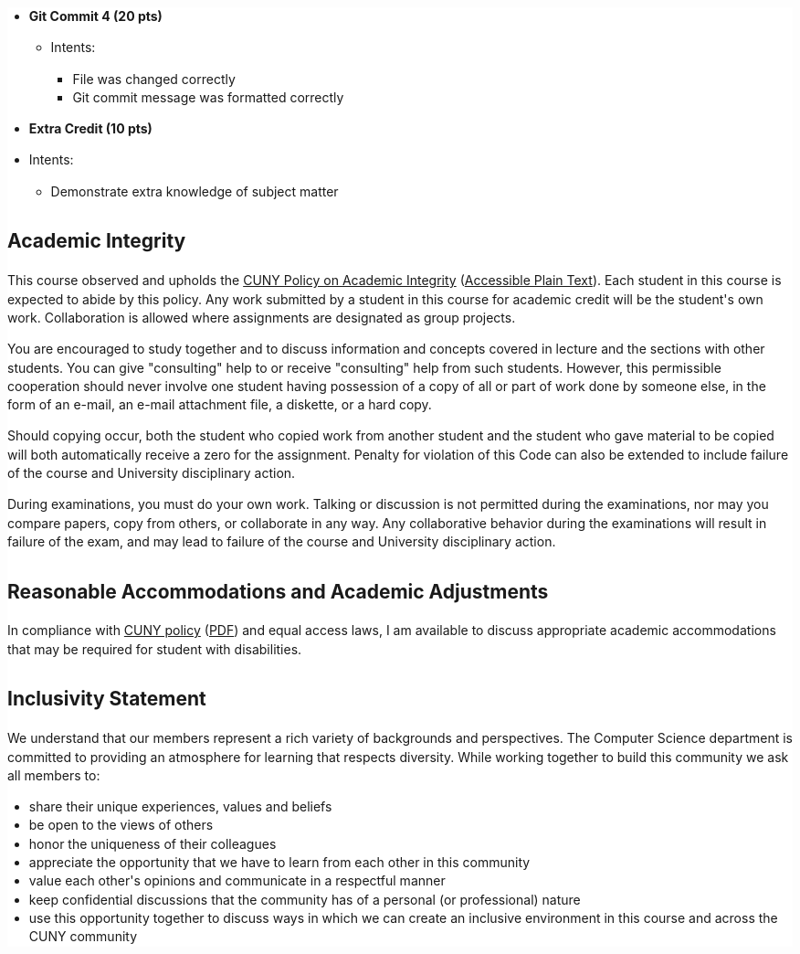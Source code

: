- **Git Commit 4 (20 pts)**

  - Intents:

    - File was changed correctly
    - Git commit message was formatted correctly

- **Extra Credit (10 pts)**
- Intents:
  - Demonstrate extra knowledge of subject matter

## Academic Integrity

This course observed and upholds the [CUNY Policy on Academic Integrity](http://www.lehman.edu/lehman/about/policies_pdf/CUNYAcademicIntegrityPolicy.pdf) ([Accessible Plain Text](http://www.lehman.edu/lehman/about/policies_pdf/CUNYAcademicIntegrityPolicy.txt)). Each student in this course is expected to abide by this policy. Any work submitted by a student in this course for academic credit will be the student's own work. Collaboration is allowed where assignments are designated as group projects.

You are encouraged to study together and to discuss information and concepts covered in lecture and the sections with other students. You can give "consulting" help to or receive "consulting" help from such students. However, this permissible cooperation should never involve one student having possession of a copy of all or part of work done by someone else, in the form of an e-mail, an e-mail attachment file, a diskette, or a hard copy.

Should copying occur, both the student who copied work from another student and the student who gave material to be copied will both automatically receive a zero for the assignment. Penalty for violation of this Code can also be extended to include failure of the course and University disciplinary action.

During examinations, you must do your own work. Talking or discussion is not permitted during the examinations, nor may you compare papers, copy from others, or collaborate in any way. Any collaborative behavior during the examinations will result in failure of the exam, and may lead to failure of the course and University disciplinary action.

## Reasonable Accommodations and Academic Adjustments

In compliance with [CUNY policy](http://www2.cuny.edu/about/administration/offices/legal-affairs/policies-procedures/reasonable-accommodations-and-academic-adjustments/) ([PDF](http://www2.cuny.edu/wp-content/uploads/sites/4/page-assets/about/administration/offices/legal-affairs/policies-procedures/reasonable-accommodations-and-academic-adjustments/Procedures-for-Implementing-Reasonable-Accommodations-9.21.2016.pdf)) and equal access laws, I am available to discuss appropriate academic accommodations that may be required for student with disabilities.

## Inclusivity Statement

We understand that our members represent a rich variety of backgrounds and perspectives. The Computer Science department is committed to providing an atmosphere for learning that respects diversity. While working together to build this community we ask all members to:

- share their unique experiences, values and beliefs
- be open to the views of others
- honor the uniqueness of their colleagues
- appreciate the opportunity that we have to learn from each other in this community
- value each other's opinions and communicate in a respectful manner
- keep confidential discussions that the community has of a personal (or professional) nature
- use this opportunity together to discuss ways in which we can create an inclusive environment in this course and across the CUNY community

